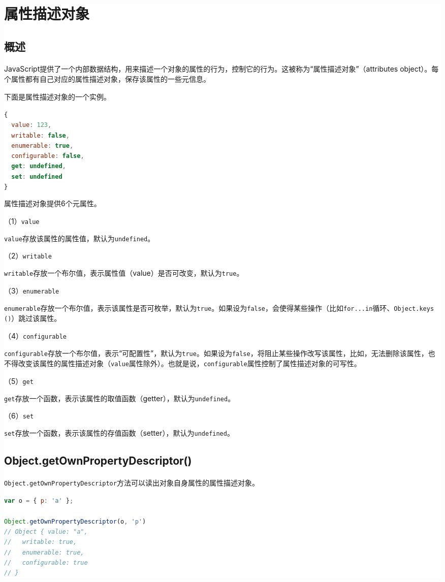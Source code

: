 
# 属性描述对象


## 概述

JavaScript提供了一个内部数据结构，用来描述一个对象的属性的行为，控制它的行为。这被称为“属性描述对象”（attributes object）。每个属性都有自己对应的属性描述对象，保存该属性的一些元信息。

下面是属性描述对象的一个实例。

```javascript
{
  value: 123,
  writable: false,
  enumerable: true,
  configurable: false,
  get: undefined,
  set: undefined
}
```

属性描述对象提供6个元属性。

（1）`value`

`value`存放该属性的属性值，默认为`undefined`。

（2）`writable`

`writable`存放一个布尔值，表示属性值（value）是否可改变，默认为`true`。

（3）`enumerable`

`enumerable`存放一个布尔值，表示该属性是否可枚举，默认为`true`。如果设为`false`，会使得某些操作（比如`for...in`循环、`Object.keys()`）跳过该属性。

（4）`configurable`

`configurable`存放一个布尔值，表示“可配置性”，默认为`true`。如果设为`false`，将阻止某些操作改写该属性，比如，无法删除该属性，也不得改变该属性的属性描述对象（`value`属性除外）。也就是说，`configurable`属性控制了属性描述对象的可写性。

（5）`get`

`get`存放一个函数，表示该属性的取值函数（getter），默认为`undefined`。

（6）`set`

`set`存放一个函数，表示该属性的存值函数（setter），默认为`undefined`。

## Object.getOwnPropertyDescriptor()

`Object.getOwnPropertyDescriptor`方法可以读出对象自身属性的属性描述对象。

```javascript
var o = { p: 'a' };

Object.getOwnPropertyDescriptor(o, 'p')
// Object { value: "a",
//   writable: true,
//   enumerable: true,
//   configurable: true
// }
```

